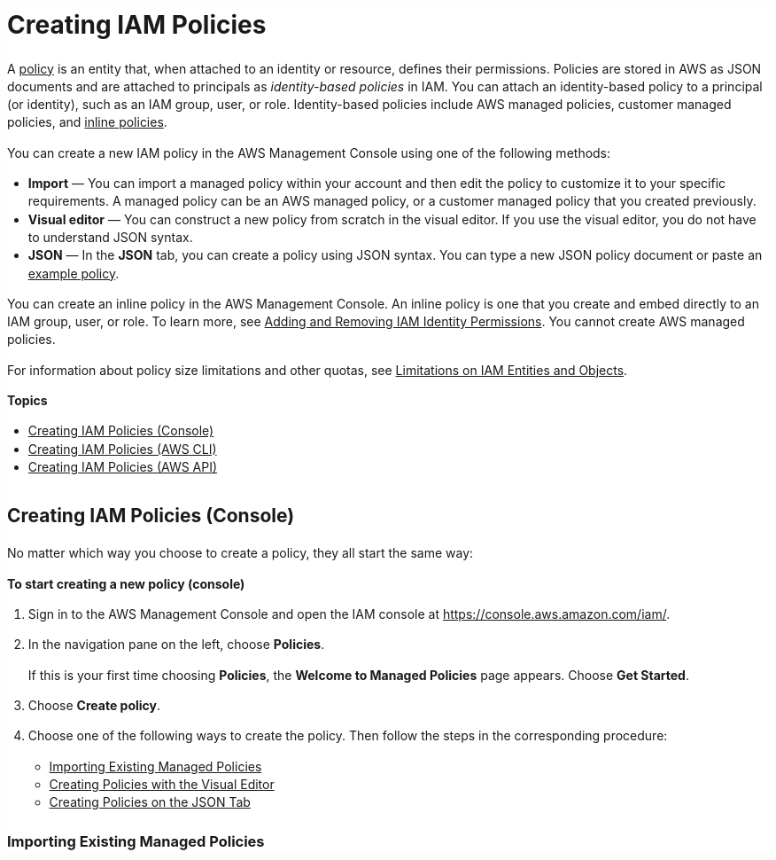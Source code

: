 # Creating IAM Policies<a name="access_policies_create"></a>

A [policy](access_policies.md) is an entity that, when attached to an identity or resource, defines their permissions\. Policies are stored in AWS as JSON documents and are attached to principals as *identity\-based policies* in IAM\. You can attach an identity\-based policy to a principal \(or identity\), such as an IAM group, user, or role\. Identity\-based policies include AWS managed policies, customer managed policies, and [inline policies](access_policies_managed-vs-inline.md)\.

You can create a new IAM policy in the AWS Management Console using one of the following methods:
+ **Import** — You can import a managed policy within your account and then edit the policy to customize it to your specific requirements\. A managed policy can be an AWS managed policy, or a customer managed policy that you created previously\.
+ **Visual editor** — You can construct a new policy from scratch in the visual editor\. If you use the visual editor, you do not have to understand JSON syntax\.
+ **JSON** — In the **JSON** tab, you can create a policy using JSON syntax\. You can type a new JSON policy document or paste an [example policy](access_policies_examples.md)\.

You can create an inline policy in the AWS Management Console\. An inline policy is one that you create and embed directly to an IAM group, user, or role\. To learn more, see [Adding and Removing IAM Identity Permissions](access_policies_manage-attach-detach.md)\. You cannot create AWS managed policies\.

For information about policy size limitations and other quotas, see [Limitations on IAM Entities and Objects](reference_iam-limits.md)\.

**Topics**
+ [Creating IAM Policies \(Console\)](#access_policies_create-start)
+ [Creating IAM Policies \(AWS CLI\)](#create-policies-cli-api)
+ [Creating IAM Policies \(AWS API\)](#create-policies-api)

## Creating IAM Policies \(Console\)<a name="access_policies_create-start"></a>

No matter which way you choose to create a policy, they all start the same way:

**To start creating a new policy \(console\)**

1. Sign in to the AWS Management Console and open the IAM console at [https://console\.aws\.amazon\.com/iam/](https://console.aws.amazon.com/iam/)\.

1. In the navigation pane on the left, choose **Policies**\. 

   If this is your first time choosing **Policies**, the **Welcome to Managed Policies** page appears\. Choose **Get Started**\.

1. Choose **Create policy**\.

1. Choose one of the following ways to create the policy\. Then follow the steps in the corresponding procedure:
   + [Importing Existing Managed Policies](#access_policies_create-copy) 
   + [Creating Policies with the Visual Editor](#access_policies_create-visual-editor) 
   + [Creating Policies on the JSON Tab](#access_policies_create-json-editor) 

### Importing Existing Managed Policies<a name="access_policies_create-copy"></a>
